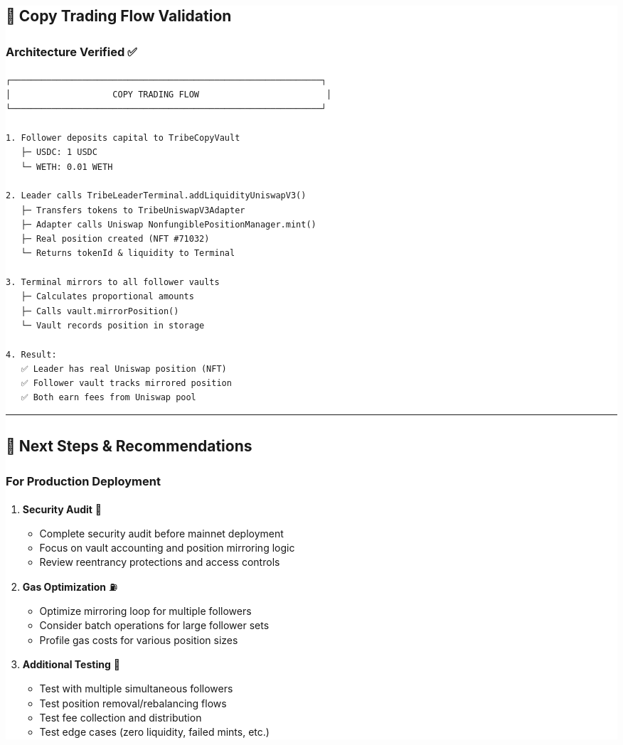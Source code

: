 ## 🎯 Copy Trading Flow Validation

### Architecture Verified ✅

```
┌─────────────────────────────────────────────────────────────┐
│                    COPY TRADING FLOW                         │
└─────────────────────────────────────────────────────────────┘

1. Follower deposits capital to TribeCopyVault
   ├─ USDC: 1 USDC
   └─ WETH: 0.01 WETH

2. Leader calls TribeLeaderTerminal.addLiquidityUniswapV3()
   ├─ Transfers tokens to TribeUniswapV3Adapter
   ├─ Adapter calls Uniswap NonfungiblePositionManager.mint()
   ├─ Real position created (NFT #71032)
   └─ Returns tokenId & liquidity to Terminal

3. Terminal mirrors to all follower vaults
   ├─ Calculates proportional amounts
   ├─ Calls vault.mirrorPosition()
   └─ Vault records position in storage

4. Result:
   ✅ Leader has real Uniswap position (NFT)
   ✅ Follower vault tracks mirrored position
   ✅ Both earn fees from Uniswap pool
```

---

## 🚀 Next Steps & Recommendations

### For Production Deployment

1. **Security Audit** 🔐
   - Complete security audit before mainnet deployment
   - Focus on vault accounting and position mirroring logic
   - Review reentrancy protections and access controls

2. **Gas Optimization** ⛽
   - Optimize mirroring loop for multiple followers
   - Consider batch operations for large follower sets
   - Profile gas costs for various position sizes

3. **Additional Testing** 🧪
   - Test with multiple simultaneous followers
   - Test position removal/rebalancing flows
   - Test fee collection and distribution
   - Test edge cases (zero liquidity, failed mints, etc.)
